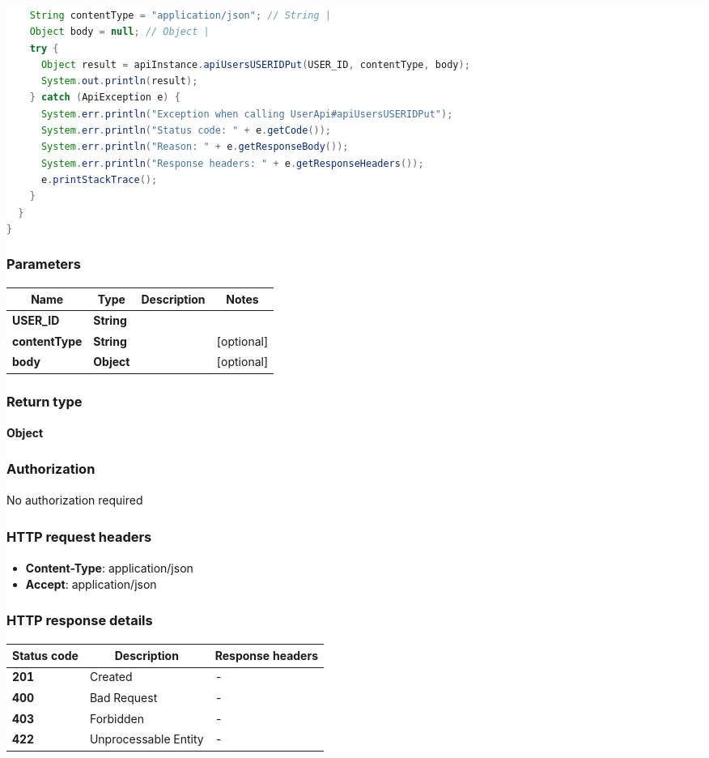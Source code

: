 ```java
    String contentType = "application/json"; // String | 
    Object body = null; // Object | 
    try {
      Object result = apiInstance.apiUsersUSERIDPut(USER_ID, contentType, body);
      System.out.println(result);
    } catch (ApiException e) {
      System.err.println("Exception when calling UserApi#apiUsersUSERIDPut");
      System.err.println("Status code: " + e.getCode());
      System.err.println("Reason: " + e.getResponseBody());
      System.err.println("Response headers: " + e.getResponseHeaders());
      e.printStackTrace();
    }
  }
}
```

### Parameters

Name | Type | Description  | Notes
------------- | ------------- | ------------- | -------------
 **USER_ID** | **String**|  |
 **contentType** | **String**|  | [optional]
 **body** | **Object**|  | [optional]

### Return type

**Object**

### Authorization

No authorization required

### HTTP request headers

 - **Content-Type**: application/json
 - **Accept**: application/json

### HTTP response details
| Status code | Description | Response headers |
|-------------|-------------|------------------|
**201** | Created |  -  |
**400** | Bad Request |  -  |
**403** | Forbidden |  -  |
**422** | Unprocessable Entity |  -  |

